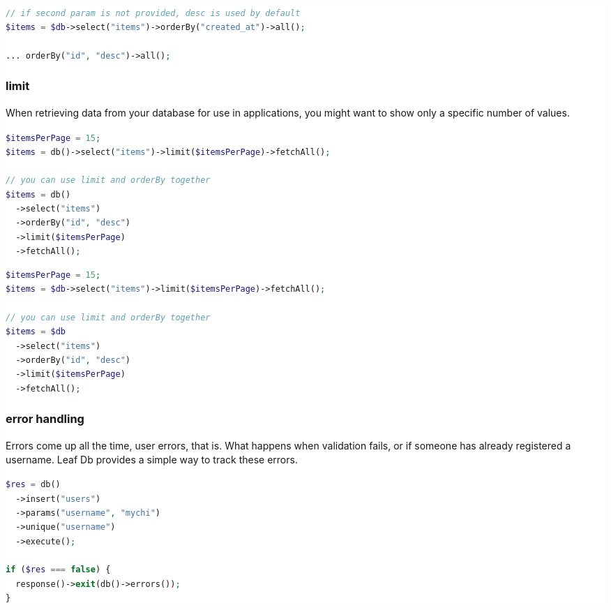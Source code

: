 ```php
// if second param is not provided, desc is used by default
$items = $db->select("items")->orderBy("created_at")->all();

... orderBy("id", "desc")->all();
```

</div>

### limit

When retrieving data from your database for use in applications, you might want to show only a specific number of values.

<div class="functional-mode">

```php
$itemsPerPage = 15;
$items = db()->select("items")->limit($itemsPerPage)->fetchAll();

// you can use limit and orderBy together
$items = db()
  ->select("items")
  ->orderBy("id", "desc")
  ->limit($itemsPerPage)
  ->fetchAll();
```

</div>
<div class="class-mode">

```php
$itemsPerPage = 15;
$items = $db->select("items")->limit($itemsPerPage)->fetchAll();

// you can use limit and orderBy together
$items = $db
  ->select("items")
  ->orderBy("id", "desc")
  ->limit($itemsPerPage)
  ->fetchAll();
```

</div>

### error handling

Errors come up all the time, user errors, that is. What happens when validation fails, or if someone has already registered a username. Leaf Db provides a simple way to track these errors.

<div class="functional-mode">

```php
$res = db()
  ->insert("users")
  ->params("username", "mychi")
  ->unique("username")
  ->execute();

if ($res === false) {
  response()->exit(db()->errors());
}
```
